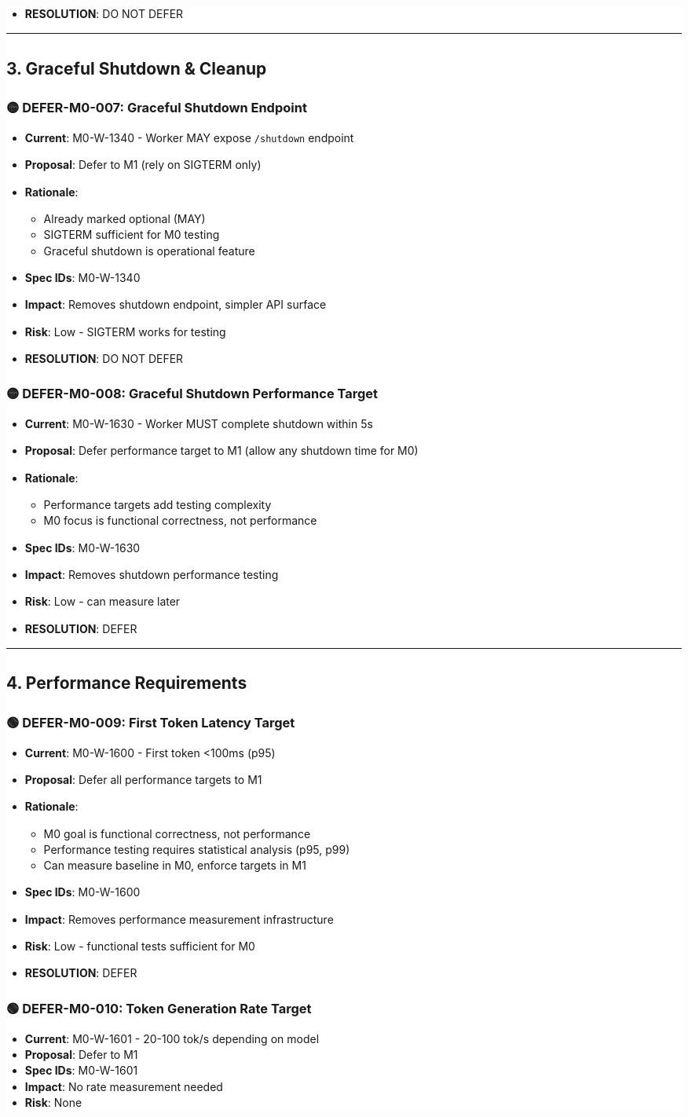 - **RESOLUTION**: DO NOT DEFER

---

## 3. Graceful Shutdown & Cleanup

### 🟡 **DEFER-M0-007**: Graceful Shutdown Endpoint
- **Current**: M0-W-1340 - Worker MAY expose `/shutdown` endpoint
- **Proposal**: Defer to M1 (rely on SIGTERM only)
- **Rationale**:
  - Already marked optional (MAY)
  - SIGTERM sufficient for M0 testing
  - Graceful shutdown is operational feature
- **Spec IDs**: M0-W-1340
- **Impact**: Removes shutdown endpoint, simpler API surface
- **Risk**: Low - SIGTERM works for testing

- **RESOLUTION**: DO NOT DEFER

### 🟡 **DEFER-M0-008**: Graceful Shutdown Performance Target
- **Current**: M0-W-1630 - Worker MUST complete shutdown within 5s
- **Proposal**: Defer performance target to M1 (allow any shutdown time for M0)
- **Rationale**:
  - Performance targets add testing complexity
  - M0 focus is functional correctness, not performance
- **Spec IDs**: M0-W-1630
- **Impact**: Removes shutdown performance testing
- **Risk**: Low - can measure later

- **RESOLUTION**: DEFER

---

## 4. Performance Requirements

### 🟢 **DEFER-M0-009**: First Token Latency Target
- **Current**: M0-W-1600 - First token <100ms (p95)
- **Proposal**: Defer all performance targets to M1
- **Rationale**:
  - M0 goal is functional correctness, not performance
  - Performance testing requires statistical analysis (p95, p99)
  - Can measure baseline in M0, enforce targets in M1
- **Spec IDs**: M0-W-1600
- **Impact**: Removes performance measurement infrastructure
- **Risk**: Low - functional tests sufficient for M0

- **RESOLUTION**: DEFER

### 🟢 **DEFER-M0-010**: Token Generation Rate Target
- **Current**: M0-W-1601 - 20-100 tok/s depending on model
- **Proposal**: Defer to M1
- **Spec IDs**: M0-W-1601
- **Impact**: No rate measurement needed
- **Risk**: None
